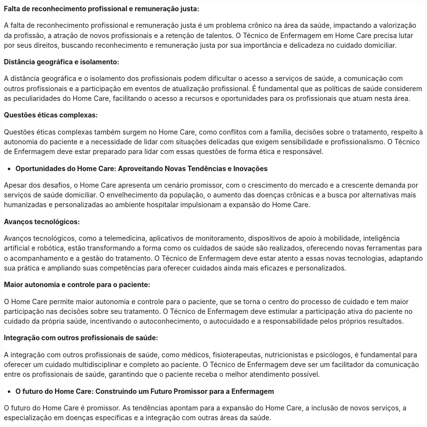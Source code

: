 **Falta de reconhecimento profissional e remuneração justa:**

A  falta  de  reconhecimento  profissional  e  remuneração  justa  é  um  problema  crônico  na  área  da  saúde,  impactando  a  valorização  da  profissão,  a  atração  de  novos  profissionais  e  a  retenção  de  talentos.  O  Técnico  de  Enfermagem  em  Home Care  precisa  lutar  por  seus  direitos,  buscando  reconhecimento  e  remuneração  justa  por  sua  importância  e  delicadeza  no  cuidado  domiciliar.

**Distância geográfica e isolamento:**

A  distância  geográfica  e  o  isolamento  dos  profissionais  podem  dificultar  o  acesso  a  serviços  de  saúde,  a  comunicação  com  outros  profissionais  e  a  participação  em  eventos  de  atualização  profissional.  É  fundamental  que  as  políticas  de  saúde  considerem  as  peculiaridades  do  Home Care,  facilitando  o  acesso  a  recursos  e  oportunidades  para  os  profissionais  que  atuam  nesta  área.

**Questões éticas complexas:**

Questões  éticas  complexas  também  surgem  no  Home Care,  como  conflitos  com  a  família,  decisões  sobre  o  tratamento,  respeito  à  autonomia  do  paciente  e  a  necessidade  de  lidar  com  situações  delicadas  que  exigem  sensibilidade  e  profissionalismo.  O  Técnico  de  Enfermagem  deve  estar  preparado  para  lidar  com  essas  questões  de  forma  ética  e  responsável.

* **Oportunidades do Home Care: Aproveitando Novas Tendências e Inovações**

Apesar  dos  desafios,  o  Home Care  apresenta  um  cenário  promissor,  com  o  crescimento  do  mercado  e  a  crescente  demanda  por  serviços  de  saúde  domiciliar.  O  envelhecimento  da  população,  o  aumento  das  doenças  crônicas  e  a  busca  por  alternativas  mais  humanizadas  e  personalizadas  ao  ambiente  hospitalar  impulsionam  a  expansão  do  Home Care.

**Avanços tecnológicos:**

Avanços  tecnológicos,  como  a  telemedicina,  aplicativos  de  monitoramento,  dispositivos  de  apoio  à  mobilidade,  inteligência  artificial  e  robótica,  estão  transformando  a  forma  como  os  cuidados  de  saúde  são  realizados,  oferecendo  novas  ferramentas  para  o  acompanhamento  e  a  gestão  do  tratamento.  O  Técnico  de  Enfermagem  deve  estar  atento  a  essas  novas  tecnologias,  adaptando  sua  prática  e  ampliando  suas  competências  para  oferecer  cuidados  ainda  mais  eficazes  e  personalizados.

**Maior autonomia e controle para o paciente:**

O  Home Care  permite  maior  autonomia  e  controle  para  o  paciente,  que  se  torna  o  centro  do  processo  de  cuidado  e  tem  maior  participação  nas  decisões  sobre  seu  tratamento.  O  Técnico  de  Enfermagem  deve  estimular  a  participação  ativa  do  paciente  no  cuidado  da  própria  saúde,  incentivando  o  autoconhecimento,  o  autocuidado  e  a  responsabilidade  pelos  próprios  resultados.

**Integração com outros profissionais de saúde:**

A  integração  com  outros  profissionais  de  saúde,  como  médicos,  fisioterapeutas,  nutricionistas  e  psicólogos,  é  fundamental  para  oferecer  um  cuidado  multidisciplinar  e  completo  ao  paciente.  O  Técnico  de  Enfermagem  deve  ser  um  facilitador  da  comunicação  entre  os  profissionais  de  saúde,  garantindo  que  o  paciente  receba  o  melhor  atendimento  possível.

* **O futuro do Home Care: Construindo um Futuro Promissor para a Enfermagem**

O  futuro  do  Home Care  é  promissor.  As  tendências  apontam  para  a  expansão  do  Home Care,  a  inclusão  de  novos  serviços,  a  especialização  em  doenças  específicas  e  a  integração  com  outras  áreas  da  saúde.
